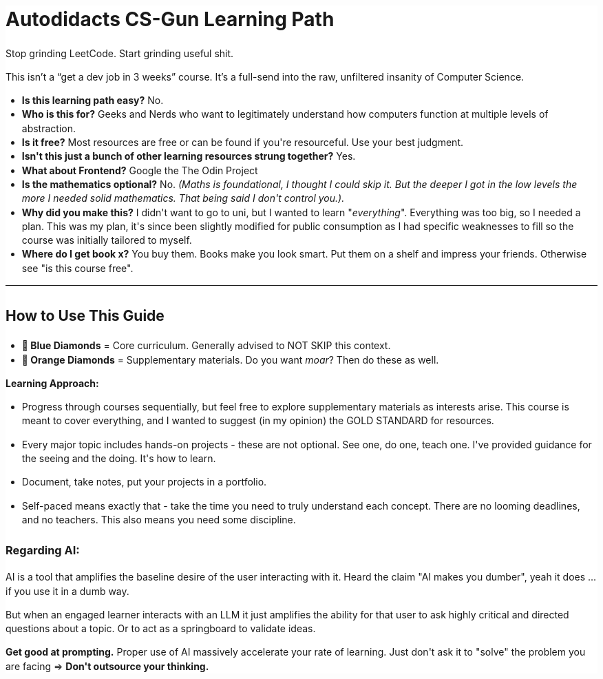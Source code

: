 # Autodidacts CS-Gun Learning Path

Stop grinding LeetCode. Start grinding useful shit. 

This isn’t a “get a dev job in 3 weeks” course. It’s a full-send into the raw, unfiltered insanity of Computer Science. 

* **Is this learning path easy?** No.
* **Who is this for?** Geeks and Nerds who want to legitimately understand how computers function at multiple levels of abstraction.
* **Is it free?** Most resources are free or can be found if you're resourceful. Use your best judgment.
* **Isn't this just a bunch of other learning resources strung together?** Yes.
* **What about Frontend?** Google the The Odin Project
* **Is the mathematics optional?** No. *(Maths is foundational, I thought I could skip it. But the deeper I got in the low levels the more I needed solid mathematics. That being said I don't control you.).*
* **Why did you make this?** I didn't want to go to uni, but I wanted to learn "*everything*". Everything was too big, so I needed a plan. This was my plan, it's since been slightly modified for public consumption as I had specific weaknesses to fill so the course was initially tailored to myself.
* **Where do I get book x?** You buy them. Books make you look smart. Put them on a shelf and impress your friends. Otherwise see "is this course free".

---

## How to Use This Guide
* **🔹 Blue Diamonds** = Core curriculum. Generally advised to NOT SKIP this context.
* **🔸 Orange Diamonds** = Supplementary materials. Do you want *moar*? Then do these as well.

**Learning Approach:**
- Progress through courses sequentially, but feel free to explore supplementary materials as interests arise. This course is meant to cover everything, and I wanted to suggest (in my opinion) the GOLD STANDARD for resources.
  
- Every major topic includes hands-on projects - these are not optional. See one, do one, teach one. I've provided guidance for the seeing and the doing. It's how to learn.
  
- Document, take notes, put your projects in a portfolio.
  
- Self-paced means exactly that - take the time you need to truly understand each concept. There are no looming deadlines, and no teachers. This also means you need some discipline.
  
### **Regarding AI**:

AI is a tool that amplifies the baseline desire of the user interacting with it. Heard the claim "AI makes you dumber", yeah it does ... if you use it in a dumb way.

But when an engaged learner interacts with an LLM it just amplifies the ability for that user to ask highly critical and directed questions about a topic. Or to act as a springboard to validate ideas.

**Get good at prompting.** Proper use of AI massively accelerate your rate of learning. Just don't ask it to "solve" the problem you are facing => **Don't outsource your thinking.**
